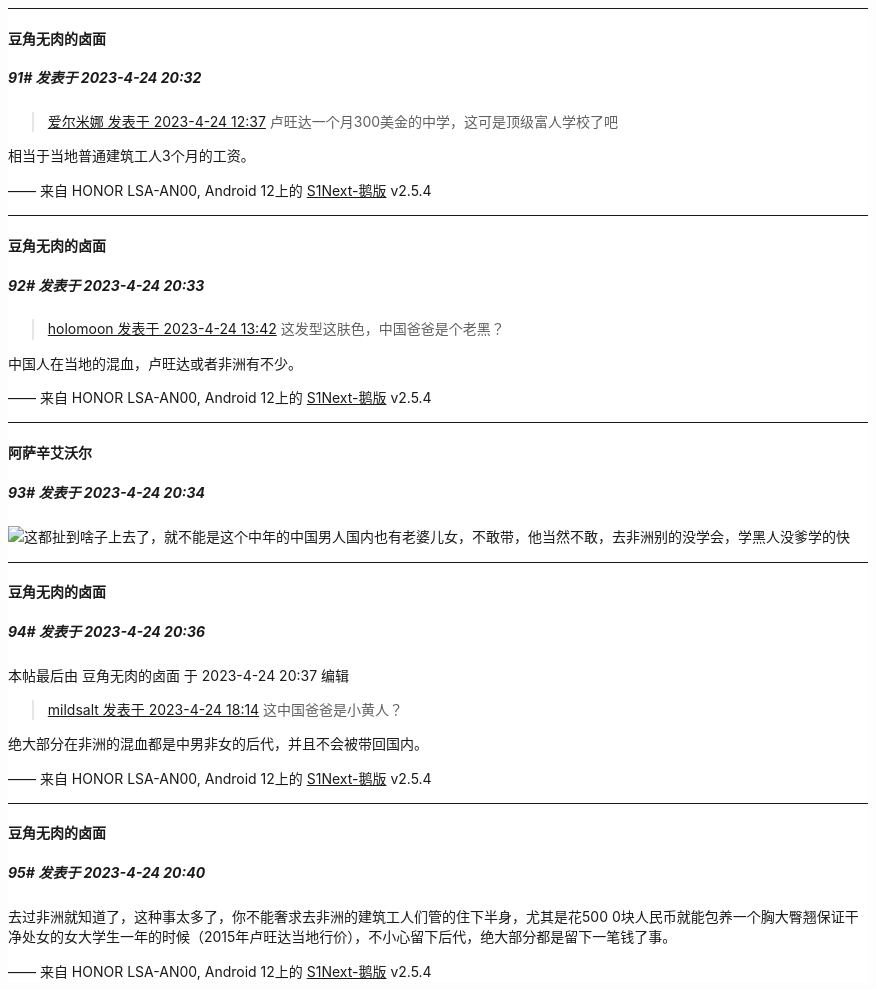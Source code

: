 
*****

####  豆角无肉的卤面  
##### 91#       发表于 2023-4-24 20:32

<blockquote><a href="httphttps://bbs.saraba1st.com/2b/forum.php?mod=redirect&amp;goto=findpost&amp;pid=60591359&amp;ptid=2130538" target="_blank">爱尔米娜 发表于 2023-4-24 12:37</a>
卢旺达一个月300美金的中学，这可是顶级富人学校了吧</blockquote>
相当于当地普通建筑工人3个月的工资。

—— 来自 HONOR LSA-AN00, Android 12上的 [S1Next-鹅版](https://github.com/ykrank/S1-Next/releases) v2.5.4

*****

####  豆角无肉的卤面  
##### 92#       发表于 2023-4-24 20:33

<blockquote><a href="httphttps://bbs.saraba1st.com/2b/forum.php?mod=redirect&amp;goto=findpost&amp;pid=60592225&amp;ptid=2130538" target="_blank">holomoon 发表于 2023-4-24 13:42</a>
这发型这肤色，中国爸爸是个老黑？</blockquote>
中国人在当地的混血，卢旺达或者非洲有不少。

—— 来自 HONOR LSA-AN00, Android 12上的 [S1Next-鹅版](https://github.com/ykrank/S1-Next/releases) v2.5.4

*****

####  阿萨辛艾沃尔  
##### 93#       发表于 2023-4-24 20:34

<img src="https://static.saraba1st.com/image/smiley/face2017/004.gif" referrerpolicy="no-referrer">这都扯到啥子上去了，就不能是这个中年的中国男人国内也有老婆儿女，不敢带，他当然不敢，去非洲别的没学会，学黑人没爹学的快

*****

####  豆角无肉的卤面  
##### 94#       发表于 2023-4-24 20:36

 本帖最后由 豆角无肉的卤面 于 2023-4-24 20:37 编辑 
<blockquote><a href="httphttps://bbs.saraba1st.com/2b/forum.php?mod=redirect&amp;goto=findpost&amp;pid=60596340&amp;ptid=2130538" target="_blank">mildsalt 发表于 2023-4-24 18:14</a>
这中国爸爸是小黄人？</blockquote>
绝大部分在非洲的混血都是中男非女的后代，并且不会被带回国内。

—— 来自 HONOR LSA-AN00, Android 12上的 [S1Next-鹅版](https://github.com/ykrank/S1-Next/releases) v2.5.4

*****

####  豆角无肉的卤面  
##### 95#       发表于 2023-4-24 20:40

去过非洲就知道了，这种事太多了，你不能奢求去非洲的建筑工人们管的住下半身，尤其是花500 0块人民币就能包养一个胸大臀翘保证干净处女的女大学生一年的时候（2015年卢旺达当地行价），不小心留下后代，绝大部分都是留下一笔钱了事。

—— 来自 HONOR LSA-AN00, Android 12上的 [S1Next-鹅版](https://github.com/ykrank/S1-Next/releases) v2.5.4
